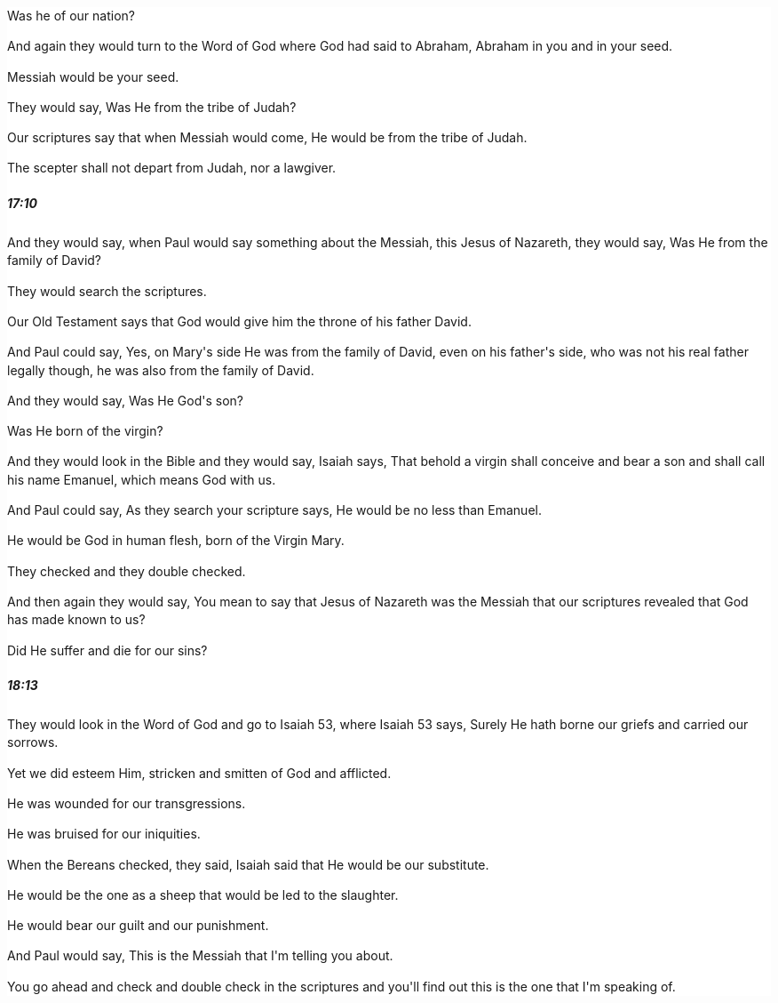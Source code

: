 Was he of our nation?

And again they would turn to the Word of God where God had said to Abraham, Abraham in you and in your seed.

Messiah would be your seed.

They would say, Was He from the tribe of Judah?

Our scriptures say that when Messiah would come, He would be from the tribe of Judah.

The scepter shall not depart from Judah, nor a lawgiver.

##### 17:10

And they would say, when Paul would say something about the Messiah, this Jesus of Nazareth, they would say, Was He from the family of David?

They would search the scriptures.

Our Old Testament says that God would give him the throne of his father David.

And Paul could say, Yes, on Mary's side He was from the family of David, even on his father's side, who was not his real father legally though, he was also from the family of David.

And they would say, Was He God's son?

Was He born of the virgin?

And they would look in the Bible and they would say, Isaiah says, That behold a virgin shall conceive and bear a son and shall call his name Emanuel, which means God with us.

And Paul could say, As they search your scripture says, He would be no less than Emanuel.

He would be God in human flesh, born of the Virgin Mary.

They checked and they double checked.

And then again they would say, You mean to say that Jesus of Nazareth was the Messiah that our scriptures revealed that God has made known to us?

Did He suffer and die for our sins?

##### 18:13

They would look in the Word of God and go to Isaiah 53, where Isaiah 53 says, Surely He hath borne our griefs and carried our sorrows.

Yet we did esteem Him, stricken and smitten of God and afflicted.

He was wounded for our transgressions.

He was bruised for our iniquities.

When the Bereans checked, they said, Isaiah said that He would be our substitute.

He would be the one as a sheep that would be led to the slaughter.

He would bear our guilt and our punishment.

And Paul would say, This is the Messiah that I'm telling you about.

You go ahead and check and double check in the scriptures and you'll find out this is the one that I'm speaking of.
